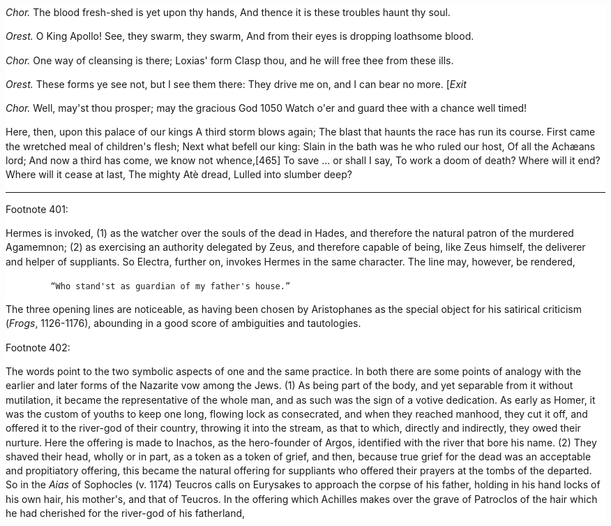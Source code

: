 _Chor._ The blood fresh-shed is yet upon thy hands,
 And thence it is these troubles haunt thy soul.

 _Orest._ O King Apollo! See, they swarm, they swarm,
 And from their eyes is dropping loathsome blood.

 _Chor._ One way of cleansing is there; Loxias' form
 Clasp thou, and he will free thee from these ills.

 _Orest._ These forms ye see not, but I see them there:
 They drive me on, and I can bear no more.           [_Exit_

 _Chor._ Well, may'st thou prosper; may the gracious God     1050
 Watch o'er and guard thee with a chance well timed!

 Here, then, upon this palace of our kings
         A third storm blows again;
 The blast that haunts the race has run its course.
 First came the wretched meal of children's flesh;
         Next what befell our king:
 Slain in the bath was he who ruled our host,
         Of all the Achæans lord;
 And now a third has come, we know not whence,[465]
         To save ... or shall I say,
         To work a doom of death?
 Where will it end? Where will it cease at last,
         The mighty Atè dread,
         Lulled into slumber deep?

-----

Footnote 401:

  Hermes is invoked, (1) as the watcher over the souls of the dead in
  Hades, and therefore the natural patron of the murdered Agamemnon; (2)
  as exercising an authority delegated by Zeus, and therefore capable of
  being, like Zeus himself, the deliverer and helper of suppliants. So
  Electra, further on, invokes Hermes in the same character. The line
  may, however, be rendered,

             “Who stand'st as guardian of my father's house.”

  The three opening lines are noticeable, as having been chosen by
  Aristophanes as the special object for his satirical criticism
  (_Frogs_, 1126-1176), abounding in a good score of ambiguities and
  tautologies.

Footnote 402:

  The words point to the two symbolic aspects of one and the same
  practice. In both there are some points of analogy with the earlier
  and later forms of the Nazarite vow among the Jews. (1) As being part
  of the body, and yet separable from it without mutilation, it became
  the representative of the whole man, and as such was the sign of a
  votive dedication. As early as Homer, it was the custom of youths to
  keep one long, flowing lock as consecrated, and when they reached
  manhood, they cut it off, and offered it to the river-god of their
  country, throwing it into the stream, as that to which, directly and
  indirectly, they owed their nurture. Here the offering is made to
  Inachos, as the hero-founder of Argos, identified with the river that
  bore his name. (2) They shaved their head, wholly or in part, as a
  token as a token of grief, and then, because true grief for the dead
  was an acceptable and propitiatory offering, this became the natural
  offering for suppliants who offered their prayers at the tombs of the
  departed. So in the _Aias_ of Sophocles (v. 1174) Teucros calls on
  Eurysakes to approach the corpse of his father, holding in his hand
  locks of his own hair, his mother's, and that of Teucros. In the
  offering which Achilles makes over the grave of Patroclos of the hair
  which he had cherished for the river-god of his fatherland,